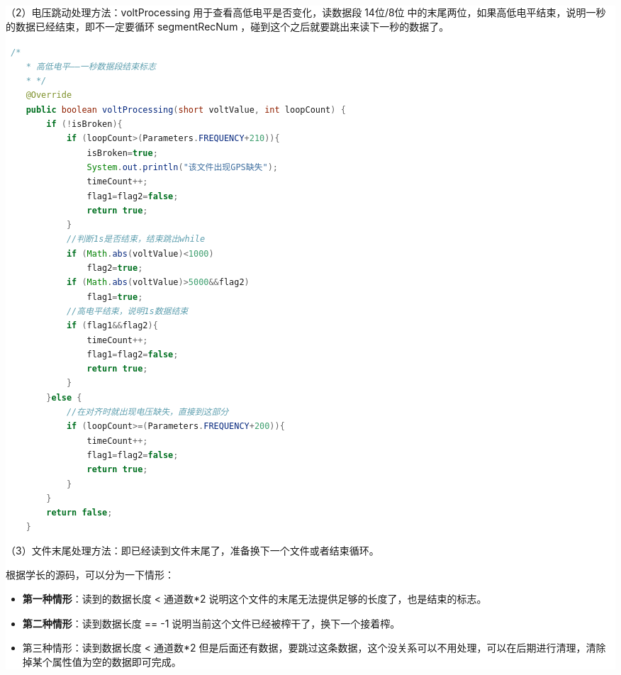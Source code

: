 

（2）电压跳动处理方法：voltProcessing 用于查看高低电平是否变化，读数据段 14位/8位 中的末尾两位，如果高低电平结束，说明一秒的数据已经结束，即不一定要循环 segmentRecNum ，碰到这个之后就要跳出来读下一秒的数据了。

```java
 /*
    * 高低电平——一秒数据段结束标志
    * */
    @Override
    public boolean voltProcessing(short voltValue, int loopCount) {
        if (!isBroken){
            if (loopCount>(Parameters.FREQUENCY+210)){
                isBroken=true;
                System.out.println("该文件出现GPS缺失");
                timeCount++;
                flag1=flag2=false;
                return true;
            }
            //判断1s是否结束，结束跳出while
            if (Math.abs(voltValue)<1000)
                flag2=true;
            if (Math.abs(voltValue)>5000&&flag2)
                flag1=true;
            //高电平结束，说明1s数据结束
            if (flag1&&flag2){
                timeCount++;
                flag1=flag2=false;
                return true;
            }
        }else {
            //在对齐时就出现电压缺失，直接到这部分
            if (loopCount>=(Parameters.FREQUENCY+200)){
                timeCount++;
                flag1=flag2=false;
                return true;
            }
        }
        return false;
    }
```



（3）文件末尾处理方法：即已经读到文件末尾了，准备换下一个文件或者结束循环。



根据学长的源码，可以分为一下情形：

- **第一种情形**：读到的数据长度 < 通道数*2 说明这个文件的末尾无法提供足够的长度了，也是结束的标志。

- **第二种情形**：读到数据长度 == -1 说明当前这个文件已经被榨干了，换下一个接着榨。

- 第三种情形：读到数据长度 <  通道数*2 但是后面还有数据，要跳过这条数据，这个没关系可以不用处理，可以在后期进行清理，清除掉某个属性值为空的数据即可完成。

  
